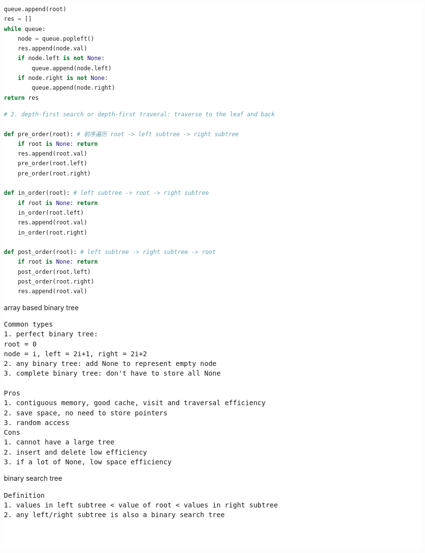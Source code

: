 ```python
queue.append(root)
res = []
while queue:
    node = queue.popleft()
    res.append(node.val)
    if node.left is not None:
        queue.append(node.left)
    if node.right is not None:
        queue.append(node.right)
return res
```
```python
# 2. depth-first search or depth-first traveral: traverse to the leaf and back

def pre_order(root): # 前序遍历 root -> left subtree -> right subtree
    if root is None: return
    res.append(root.val)
    pre_order(root.left)
    pre_order(root.right)

def in_order(root): # left subtree -> root -> right subtree
    if root is None: return
    in_order(root.left)
    res.append(root.val)
    in_order(root.right)

def post_order(root): # left subtree -> right subtree -> root
    if root is None: return
    post_order(root.left)
    post_order(root.right)
    res.append(root.val)
```
array based binary tree
<pre>
Common types
1. perfect binary tree:
root = 0
node = i, left = 2i+1, right = 2i+2
2. any binary tree: add None to represent empty node
3. complete binary tree: don't have to store all None

Pros
1. contiguous memory, good cache, visit and traversal efficiency
2. save space, no need to store pointers
3. random access
Cons
1. cannot have a large tree
2. insert and delete low efficiency
3. if a lot of None, low space efficiency
</pre>
binary search tree
<pre>
Definition
1. values in left subtree < value of root < values in right subtree
2. any left/right subtree is also a binary search tree

